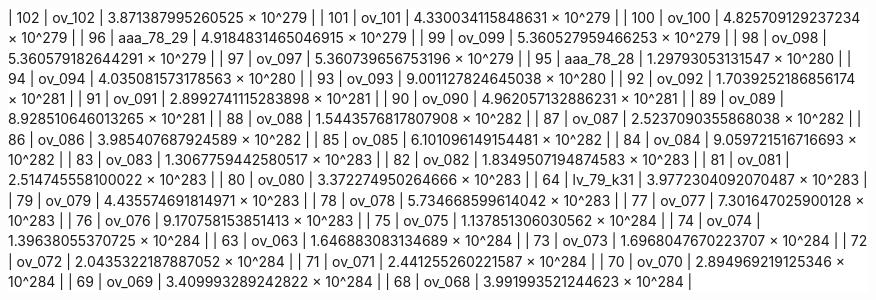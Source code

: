 | 102 | ov_102 | 3.871387995260525 × 10^279 |
| 101 | ov_101 | 4.330034115848631 × 10^279 |
| 100 | ov_100 | 4.825709129237234 × 10^279 |
| 96 | aaa_78_29 | 4.9184831465046915 × 10^279 |
| 99 | ov_099 | 5.360527959466253 × 10^279 |
| 98 | ov_098 | 5.360579182644291 × 10^279 |
| 97 | ov_097 | 5.360739656753196 × 10^279 |
| 95 | aaa_78_28 | 1.29793053131547 × 10^280 |
| 94 | ov_094 | 4.035081573178563 × 10^280 |
| 93 | ov_093 | 9.001127824645038 × 10^280 |
| 92 | ov_092 | 1.7039252186856174 × 10^281 |
| 91 | ov_091 | 2.8992741115283898 × 10^281 |
| 90 | ov_090 | 4.962057132886231 × 10^281 |
| 89 | ov_089 | 8.928510646013265 × 10^281 |
| 88 | ov_088 | 1.5443576817807908 × 10^282 |
| 87 | ov_087 | 2.5237090355868038 × 10^282 |
| 86 | ov_086 | 3.985407687924589 × 10^282 |
| 85 | ov_085 | 6.101096149154481 × 10^282 |
| 84 | ov_084 | 9.059721516716693 × 10^282 |
| 83 | ov_083 | 1.3067759442580517 × 10^283 |
| 82 | ov_082 | 1.8349507194874583 × 10^283 |
| 81 | ov_081 | 2.514745558100022 × 10^283 |
| 80 | ov_080 | 3.372274950264666 × 10^283 |
| 64 | lv_79_k31 | 3.9772304092070487 × 10^283 |
| 79 | ov_079 | 4.435574691814971 × 10^283 |
| 78 | ov_078 | 5.734668599614042 × 10^283 |
| 77 | ov_077 | 7.301647025900128 × 10^283 |
| 76 | ov_076 | 9.170758153851413 × 10^283 |
| 75 | ov_075 | 1.137851306030562 × 10^284 |
| 74 | ov_074 | 1.39638055370725 × 10^284 |
| 63 | ov_063 | 1.646883083134689 × 10^284 |
| 73 | ov_073 | 1.6968047670223707 × 10^284 |
| 72 | ov_072 | 2.0435322187887052 × 10^284 |
| 71 | ov_071 | 2.441255260221587 × 10^284 |
| 70 | ov_070 | 2.894969219125346 × 10^284 |
| 69 | ov_069 | 3.409993289242822 × 10^284 |
| 68 | ov_068 | 3.991993521244623 × 10^284 |